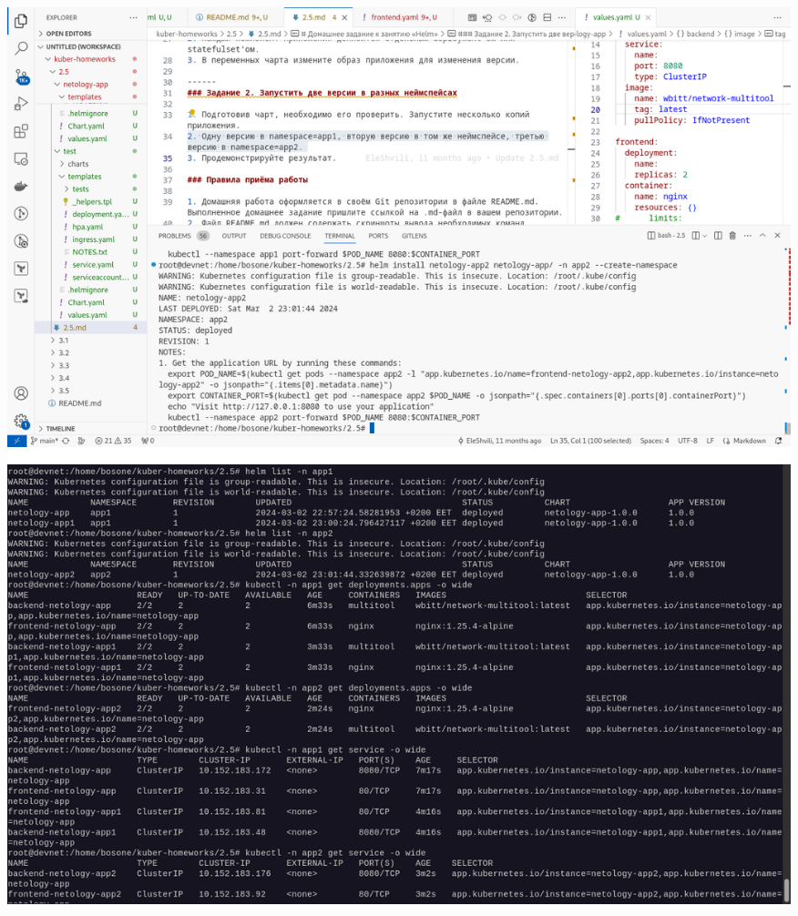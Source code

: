 <p align="center">
    <img width="1200 height="600" src="/img/helm-install-app3.png">
</p>

<p align="center">
    <img width="1200 height="600" src="/img/helm-list1.png">
</p>
